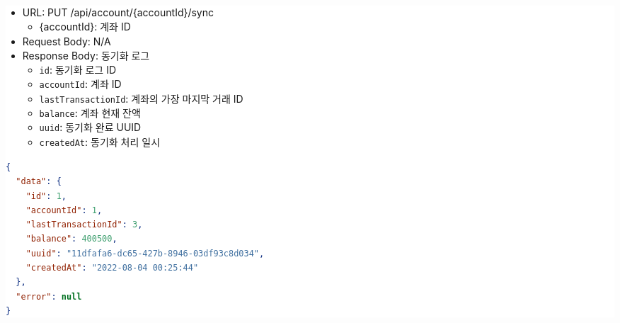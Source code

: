 - URL: PUT /api/account/{accountId}/sync
  - {accountId}: 계좌 ID
- Request Body: N/A
- Response Body: 동기화 로그
  - `id`: 동기화 로그 ID
  - `accountId`: 계좌 ID
  - `lastTransactionId`: 계좌의 가장 마지막 거래 ID
  - `balance`: 계좌 현재 잔액
  - `uuid`: 동기화 완료 UUID
  - `createdAt`: 동기화 처리 일시

```json
{
  "data": {
    "id": 1,
    "accountId": 1,
    "lastTransactionId": 3,
    "balance": 400500,
    "uuid": "11dfafa6-dc65-427b-8946-03df93c8d034",
    "createdAt": "2022-08-04 00:25:44"
  },
  "error": null
}
```
